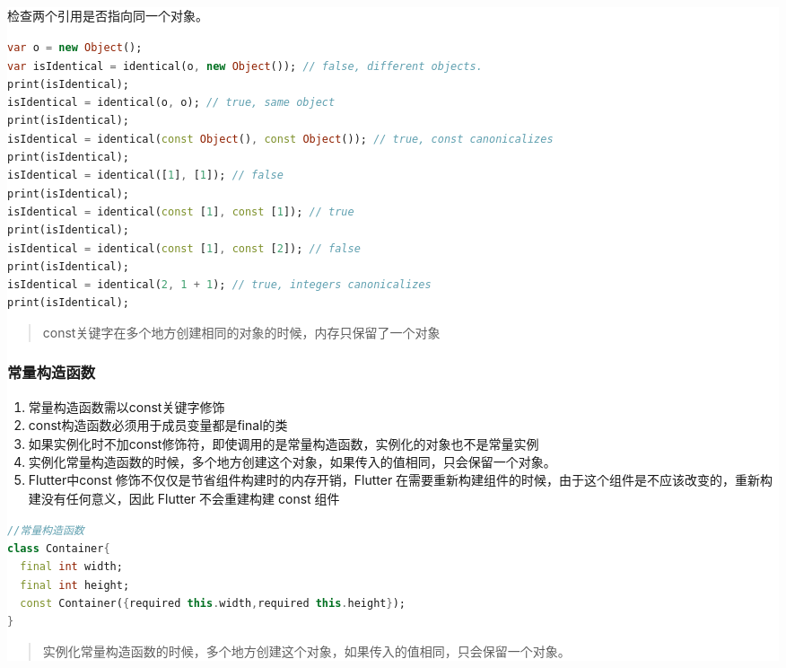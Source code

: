 检查两个引用是否指向同一个对象。

```dart
var o = new Object();
var isIdentical = identical(o, new Object()); // false, different objects.
print(isIdentical);
isIdentical = identical(o, o); // true, same object
print(isIdentical);
isIdentical = identical(const Object(), const Object()); // true, const canonicalizes
print(isIdentical);
isIdentical = identical([1], [1]); // false
print(isIdentical);
isIdentical = identical(const [1], const [1]); // true
print(isIdentical);
isIdentical = identical(const [1], const [2]); // false
print(isIdentical);
isIdentical = identical(2, 1 + 1); // true, integers canonicalizes
print(isIdentical);
```

> const关键字在多个地方创建相同的对象的时候，内存只保留了一个对象

### 常量构造函数

1. 常量构造函数需以const关键字修饰
2. const构造函数必须用于成员变量都是final的类
3. 如果实例化时不加const修饰符，即使调用的是常量构造函数，实例化的对象也不是常量实例
4. 实例化常量构造函数的时候，多个地方创建这个对象，如果传入的值相同，只会保留一个对象。
5. Flutter中const 修饰不仅仅是节省组件构建时的内存开销，Flutter 在需要重新构建组件的时候，由于这个组件是不应该改变的，重新构建没有任何意义，因此 Flutter 不会重建构建 const 组件  

```dart
//常量构造函数
class Container{
  final int width;
  final int height;
  const Container({required this.width,required this.height});
}
```

> 实例化常量构造函数的时候，多个地方创建这个对象，如果传入的值相同，只会保留一个对象。
